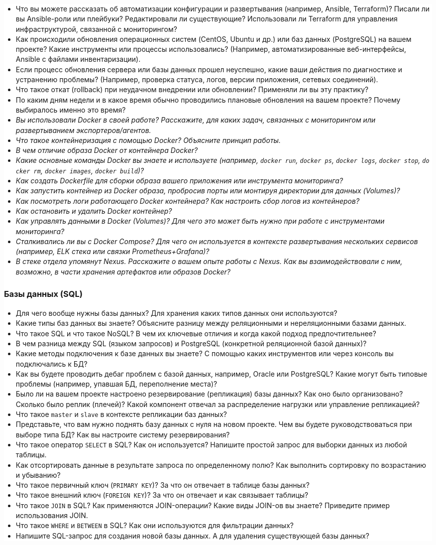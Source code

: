 * Что вы можете рассказать об автоматизации конфигурации и развертывания (например, Ansible, Terraform)? Писали ли вы Ansible-роли или плейбуки? Редактировали ли существующие? Использовали ли Terraform для управления инфраструктурой, связанной с мониторингом?
* Как происходили обновления операционных систем (CentOS, Ubuntu и др.) или баз данных (PostgreSQL) на вашем проекте? Какие инструменты или процессы использовались? (Например, автоматизированные веб-интерфейсы, Ansible с файлами инвентаризации).
* Если процесс обновления сервера или базы данных прошел неуспешно, какие ваши действия по диагностике и устранению проблемы? (Например, проверка статуса, логов, версии приложения, сетевых соединений).
* Что такое откат (rollback) при неудачном внедрении или обновлении? Применяли ли вы эту практику?
* По каким дням недели и в какое время обычно проводились плановые обновления на вашем проекте? Почему выбиралось именно это время?
* *Вы использовали Docker в своей работе? Расскажите, для каких задач, связанных с мониторингом или развертыванием экспортеров/агентов.*
* *Что такое контейнеризация с помощью Docker? Объясните принцип работы.*
* *В чем отличие образа Docker от контейнера Docker?*
* *Какие основные команды Docker вы знаете и используете (например, `docker run`, `docker ps`, `docker logs`, `docker stop`, `docker rm`, `docker images`, `docker build`)?*
* *Как создать Dockerfile для сборки образа вашего приложения или инструмента мониторинга?*
* *Как запустить контейнер из Docker образа, пробросив порты или монтируя директории для данных (Volumes)?*
* *Как посмотреть логи работающего Docker контейнера? Как настроить сбор логов из контейнеров?*
* *Как остановить и удалить Docker контейнер?*
* *Как управлять данными в Docker (Volumes)? Для чего это может быть нужно при работе с инструментами мониторинга?*
* *Сталкивались ли вы с Docker Compose? Для чего он используется в контексте развертывания нескольких сервисов (например, ELK стека или связки Prometheus+Grafana)?*
* *В стеке отдела упомянут Nexus. Расскажите о вашем опыте работы с Nexus. Как вы взаимодействовали с ним, возможно, в части хранения артефактов или образов Docker?*

### Базы данных (SQL)

* Для чего вообще нужны базы данных? Для хранения каких типов данных они используются?
* Какие типы баз данных вы знаете? Объясните разницу между реляционными и нереляционными базами данных.
* Что такое SQL и что такое NoSQL? В чем их ключевые отличия и когда какой подход предпочтительнее?
* В чем разница между SQL (языком запросов) и PostgreSQL (конкретной реляционной базой данных)?
* Какие методы подключения к базе данных вы знаете? С помощью каких инструментов или через консоль вы подключались к БД?
* Как вы будете проводить дебаг проблем с базой данных, например, Oracle или PostgreSQL? Какие могут быть типовые проблемы (например, упавшая БД, переполнение места)?
* Было ли на вашем проекте настроено резервирование (репликация) базы данных? Как оно было организовано? Сколько было реплик (плечей)? Какой компонент отвечал за распределение нагрузки или управление репликацией?
* Что такое `master` и `slave` в контексте репликации баз данных?
* Представьте, что вам нужно поднять базу данных с нуля на новом проекте. Чем вы будете руководствоваться при выборе типа БД? Как вы настроите систему резервирования?
* Что такое оператор `SELECT` в SQL? Как он используется? Напишите простой запрос для выборки данных из любой таблицы.
* Как отсортировать данные в результате запроса по определенному полю? Как выполнить сортировку по возрастанию и убыванию?
* Что такое первичный ключ (`PRIMARY KEY`)? За что он отвечает в таблице базы данных?
* Что такое внешний ключ (`FOREIGN KEY`)? За что он отвечает и как связывает таблицы?
* Что такое `JOIN` в SQL? Как применяются JOIN-операции? Какие виды JOIN-ов вы знаете? Приведите пример использования JOIN.
* Что такое `WHERE` и `BETWEEN` в SQL? Как они используются для фильтрации данных?
* Напишите SQL-запрос для создания новой базы данных. А для удаления существующей базы данных?
